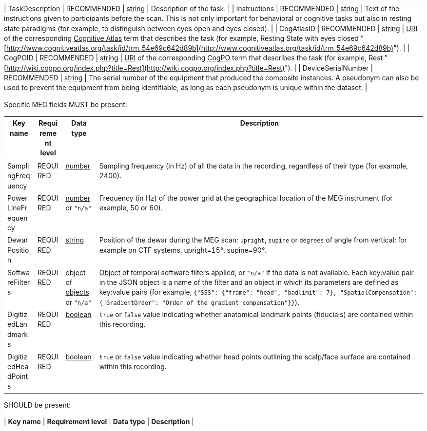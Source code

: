 | TaskDescription        | RECOMMENDED           | [string][]    | Description of the task.                                                                                                                                                                                                                                                           |
| Instructions           | RECOMMENDED           | [string][]    | Text of the instructions given to participants before the scan. This is not only important for behavioral or cognitive tasks but also in resting state paradigms (for example, to distinguish between eyes open and eyes closed).                                                  |
| CogAtlasID             | RECOMMENDED           | [string][]    | [URI][uri] of the corresponding [Cognitive Atlas](http://www.cognitiveatlas.org/) term that describes the task (for example, Resting State with eyes closed "[http://www.cognitiveatlas.org/task/id/trm_54e69c642d89b](http://www.cognitiveatlas.org/task/id/trm_54e69c642d89b)"). |
| CogPOID                | RECOMMENDED           | [string][]    | [URI][uri] of the corresponding [CogPO](http://www.cogpo.org/) term that describes the task (for example, Rest "[http://wiki.cogpo.org/index.php?title=Rest](http://wiki.cogpo.org/index.php?title=Rest)").                                                                        |
| DeviceSerialNumber     | RECOMMENDED           | [string][]    | The serial number of the equipment that produced the composite instances. A pseudonym can also be used to prevent the equipment from being identifiable, as long as each pseudonym is unique within the dataset.                                                                   |

Specific MEG fields MUST be present:

| **Key name**        | **Requirement level** | **Data type**                        | **Description**                                                                                                                                                                                                                                                                                                                                                           |
|---------------------|-----------------------|--------------------------------------|---------------------------------------------------------------------------------------------------------------------------------------------------------------------------------------------------------------------------------------------------------------------------------------------------------------------------------------------------------------------------|
| SamplingFrequency   | REQUIRED              | [number][]                           | Sampling frequency (in Hz) of all the data in the recording, regardless of their type (for example, 2400).                                                                                                                                                                                                                                                                |
| PowerLineFrequency  | REQUIRED              | [number][] or `"n/a"`                | Frequency (in Hz) of the power grid at the geographical location of the MEG instrument (for example, 50 or 60).                                                                                                                                                                                                                                                           |
| DewarPosition       | REQUIRED              | [string][]                           | Position of the dewar during the MEG scan: `upright`, `supine` or `degrees` of angle from vertical: for example on CTF systems, upright=15°, supine=90°.                                                                                                                                                                                                                  |
| SoftwareFilters     | REQUIRED              | [object][] of [objects][] or `"n/a"` | [Object][] of temporal software filters applied, or `"n/a"` if the data is not available. Each key:value pair in the JSON object is a name of the filter and an object in which its parameters are defined as key:value pairs (for example, `{"SSS": {"frame": "head", "badlimit": 7}, "SpatialCompensation": {"GradientOrder": "Order of the gradient compensation"}}`). |
| DigitizedLandmarks  | REQUIRED              | [boolean][]                          | `true` or `false` value indicating whether anatomical landmark points (fiducials) are contained within this recording.                                                                                                                                                                                                                                                    |
| DigitizedHeadPoints | REQUIRED              | [boolean][]                          | `true` or `false` value indicating whether head points outlining the scalp/face surface are contained within this recording.                                                                                                                                                                                                                                              |

SHOULD be present:

| **Key name**               | **Requirement level** | **Data type**                          | **Description**                                                                                                                                                                                                                                                                                                                          |

[object]: https://www.json.org/json-en.html
[objects]: https://www.json.org/json-en.html
[boolean]: https://www.w3schools.com/js/js_json_datatypes.asp
[number]: https://www.w3schools.com/js/js_json_datatypes.asp
[numbers]: https://www.w3schools.com/js/js_json_datatypes.asp
[integer]: https://www.w3schools.com/js/js_json_datatypes.asp
[string]: https://www.w3schools.com/js/js_json_datatypes.asp
[strings]: https://www.w3schools.com/js/js_json_datatypes.asp
[array]: https://www.w3schools.com/js/js_json_arrays.asp
[arrays]: https://www.w3schools.com/js/js_json_arrays.asp
[uri]: ../02-common-principles.md#uniform-resource-indicator
